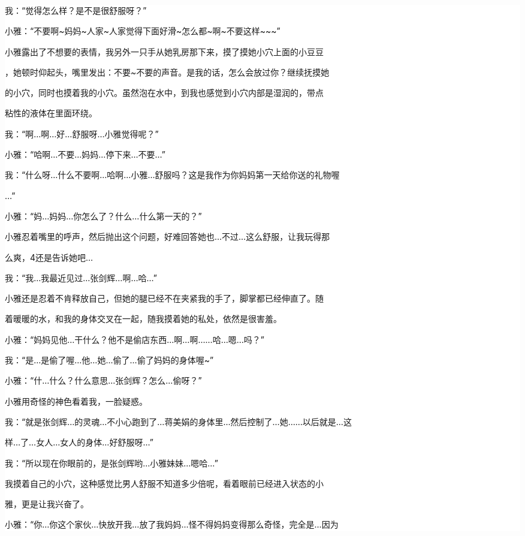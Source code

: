 
我：“觉得怎么样？是不是很舒服呀？”

小雅：“不要啊~妈妈~人家~人家觉得下面好滑~怎么都~啊~不要这样~~~”

小雅露出了不想要的表情，我另外一只手从她乳房那下来，摸了摸她小穴上面的小豆豆

，她顿时仰起头，嘴里发出：不要~不要的声音。是我的话，怎么会放过你？继续抚摸她

的小穴，同时也摸着我的小穴。虽然泡在水中，到我也感觉到小穴内部是湿润的，带点

粘性的液体在里面环绕。



我：“啊…啊…好…舒服呀…小雅觉得呢？”



小雅：“哈啊…不要…妈妈…停下来…不要…”



我：“什么呀…什么不要啊…哈啊…小雅…舒服吗？这是我作为你妈妈第一天给你送的礼物喔

…”



小雅：“妈…妈妈…你怎么了？什么…什么第一天的？”

小雅忍着嘴里的呼声，然后抛出这个问题，好难回答她也…不过…这么舒服，让我玩得那

么爽，4还是告诉她吧…

我：“我…我最近见过…张剑辉…啊…哈…”



小雅还是忍着不肯释放自己，但她的腿已经不在夹紧我的手了，脚掌都已经伸直了。随

着暖暖的水，和我的身体交叉在一起，随我摸着她的私处，依然是很害羞。



小雅：“妈妈见他…干什么？他不是偷店东西…啊…啊……哈…嗯…吗？”

我：“是…是偷了喔…他…她…偷了…偷了妈妈的身体喔~”



小雅：“什…什么？什么意思…张剑辉？怎么…偷呀？”

小雅用奇怪的神色看着我，一脸疑惑。

我：“就是张剑辉…的灵魂…不小心跑到了…蒋美娟的身体里…然后控制了…她……以后就是…这

样…了…女人…女人的身体…好舒服呀…”



我：“所以现在你眼前的，是张剑辉哟…小雅妹妹…嗯哈…”

我摸着自己的小穴，这种感觉比男人舒服不知道多少倍呢，看着眼前已经进入状态的小

雅，更是让我兴奋了。



小雅：“你…你这个家伙…快放开我…放了我妈妈…怪不得妈妈变得那么奇怪，完全是…因为

